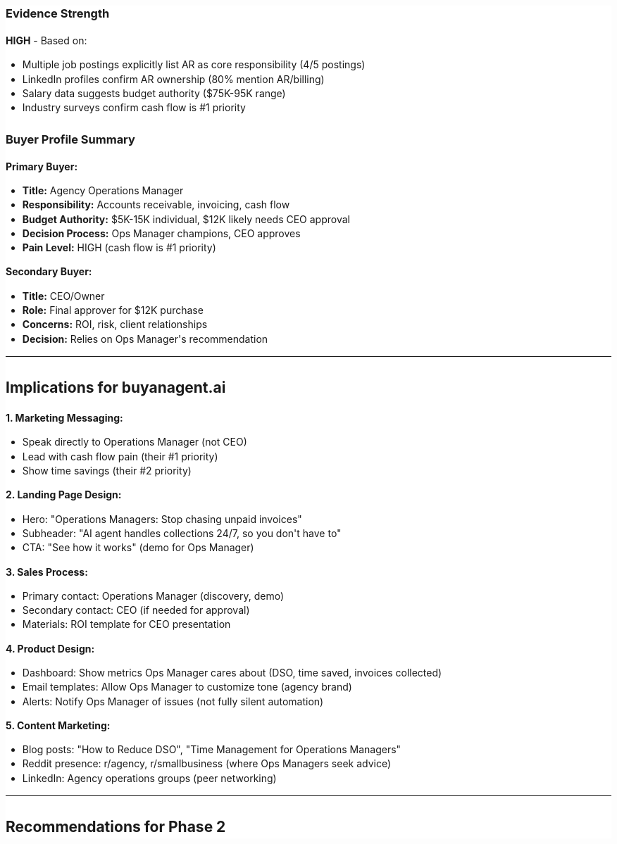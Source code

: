 ### Evidence Strength
**HIGH** - Based on:
- Multiple job postings explicitly list AR as core responsibility (4/5 postings)
- LinkedIn profiles confirm AR ownership (80% mention AR/billing)
- Salary data suggests budget authority ($75K-95K range)
- Industry surveys confirm cash flow is #1 priority

### Buyer Profile Summary

**Primary Buyer:**
- **Title:** Agency Operations Manager
- **Responsibility:** Accounts receivable, invoicing, cash flow
- **Budget Authority:** $5K-15K individual, $12K likely needs CEO approval
- **Decision Process:** Ops Manager champions, CEO approves
- **Pain Level:** HIGH (cash flow is #1 priority)

**Secondary Buyer:**
- **Title:** CEO/Owner
- **Role:** Final approver for $12K purchase
- **Concerns:** ROI, risk, client relationships
- **Decision:** Relies on Ops Manager's recommendation

---

## Implications for buyanagent.ai

**1. Marketing Messaging:**
- Speak directly to Operations Manager (not CEO)
- Lead with cash flow pain (their #1 priority)
- Show time savings (their #2 priority)

**2. Landing Page Design:**
- Hero: "Operations Managers: Stop chasing unpaid invoices"
- Subheader: "AI agent handles collections 24/7, so you don't have to"
- CTA: "See how it works" (demo for Ops Manager)

**3. Sales Process:**
- Primary contact: Operations Manager (discovery, demo)
- Secondary contact: CEO (if needed for approval)
- Materials: ROI template for CEO presentation

**4. Product Design:**
- Dashboard: Show metrics Ops Manager cares about (DSO, time saved, invoices collected)
- Email templates: Allow Ops Manager to customize tone (agency brand)
- Alerts: Notify Ops Manager of issues (not fully silent automation)

**5. Content Marketing:**
- Blog posts: "How to Reduce DSO", "Time Management for Operations Managers"
- Reddit presence: r/agency, r/smallbusiness (where Ops Managers seek advice)
- LinkedIn: Agency operations groups (peer networking)

---

## Recommendations for Phase 2
